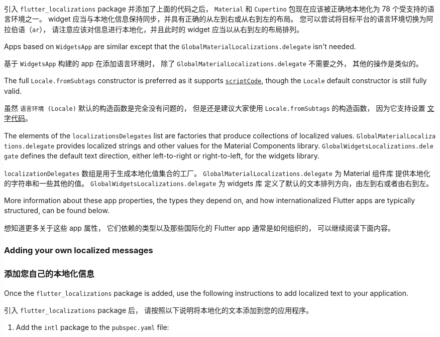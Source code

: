 引入 `flutter_localizations` package 并添加了上面的代码之后，
`Material` 和 `Cupertino` 包现在应该被正确地本地化为 78 个受支持的语言环境之一。
widget 应当与本地化信息保持同步，并具有正确的从左到右或从右到左的布局。 
您可以尝试将目标平台的语言环境切换为阿拉伯语（`ar`），
请注意应该对信息进行本地化，并且此时的 widget 应当以从右到左的布局排列。

Apps based on `WidgetsApp` are similar except that the
`GlobalMaterialLocalizations.delegate` isn't needed.

基于 `WidgetsApp` 构建的 app 在添加语言环境时，
除了 `GlobalMaterialLocalizations.delegate` 不需要之外，
其他的操作是类似的。

The full `Locale.fromSubtags` constructor is preferred
as it supports [`scriptCode`][], though the `Locale` default
constructor is still fully valid.

虽然 `语言环境 (Locale)` 默认的构造函数是完全没有问题的，
但是还是建议大家使用 `Locale.fromSubtags` 的构造函数，
因为它支持设置 [文字代码][`scriptCode`]。

[`scriptCode`]: {{site.api}}/flutter/package-intl_locale/Locale/scriptCode.html

The elements of the `localizationsDelegates` list are factories that produce
collections of localized values. `GlobalMaterialLocalizations.delegate`
provides localized strings and other values for the Material Components
library. `GlobalWidgetsLocalizations.delegate` defines the default
text direction, either left-to-right or right-to-left, for the widgets
library.

`localizationDelegates` 数组是用于生成本地化值集合的工厂。
`GlobalMaterialLocalizations.delegate` 为 Material 组件库
提供本地化的字符串和一些其他的值。
`GlobalWidgetsLocalizations.delegate` 为 widgets 库
定义了默认的文本排列方向，由左到右或者由右到左。

More information about these app properties, the types they
depend on, and how internationalized Flutter apps are typically
structured, can be found below.

想知道更多关于这些 app 属性，
它们依赖的类型以及那些国际化的 Flutter app 通常是如何组织的，
可以继续阅读下面内容。

<a name="adding-localized-messages"></a>
### Adding your own localized messages

### 添加您自己的本地化信息

Once the `flutter_localizations` package is added, use the
following instructions to add localized text to your application.

引入 `flutter_localizations` package 后，
请按照以下说明将本地化的文本添加到您的应用程序。

1. Add the `intl` package to the `pubspec.yaml` file:


[78 languages]: {{site.api}}/flutter/flutter_localizations/GlobalMaterialLocalizations-class.html
[`add_language`]: {{site.github}}/flutter/website/tree/master/null_safety_examples/internationalization/add_language/lib/main.dart
[An alternative class for the app's localized resources]: #alternative-class
[an example]: {{site.github}}/flutter/website/tree/master/null_safety_examples/internationalization/minimal
[`intl_example`]: {{site.github}}/flutter/website/tree/master/null_safety_examples/internationalization/intl_example
[`gen_l10n_example`]: {{site.github}}/flutter/website/tree/master/null_safety_examples/internationalization/gen_l10n_example
[flutter_localizations README]: {{site.github}}/flutter/flutter/blob/master/packages/flutter_localizations/lib/src/l10n/README.md
[`GlobalMaterialLocalizations`]: {{site.api}}/flutter/flutter_localizations/GlobalMaterialLocalizations-class.html
[`InheritedWidget`]: {{site.api}}/flutter/widgets/InheritedWidget-class.html
[Internationalization based on the `intl` package]: {{site.github}}/flutter/website/tree/master/null_safety_examples/internationalization/intl_example
[Internationalization User's Guide]: /go/i18n-user-guide
[`intl`]: {{site.pub-pkg}}/intl
[`intl` tool]: #dart-tools
[`Intl.message()`]: {{site.pub-api}}/intl/latest/intl/Intl/message.html
[`languageCode`]: {{site.api}}/flutter/dart-ui/Locale/languageCode.html
[`load()`]: {{site.api}}/flutter/widgets/LocalizationsDelegate/load.html
[`Locale`]: {{site.api}}/flutter/dart-ui/Locale-class.html
[`localeResolutionCallback`]: {{site.api}}/flutter/widgets/LocaleResolutionCallback.html
[`Localizations`]: {{site.api}}/flutter/widgets/WidgetsApp/supportedLocales.html
[`Localizations.of(context,type)`]: {{site.api}}/flutter/widgets/Localizations/of.html
[`LocalizationsDelegate`]: {{site.api}}/flutter/widgets/LocalizationsDelegate-class.html
[material-global]: {{site.api}}/flutter/flutter_localizations/GlobalMaterialLocalizations-class.html
[`MaterialApp`]: {{site.api}}/flutter/material/MaterialApp-class.html
[`MaterialApp.onGenerateTitle`]: {{site.api}}/flutter/material/MaterialApp/onGenerateTitle.html
[`MaterialLocalizations`]: {{site.api}}/flutter/material/MaterialLocalizations-class.html
[`minimal`]: {{site.github}}/flutter/website/tree/master/null_safety_examples/internationalization/minimal
[Minimal internationalization]: {{site.github}}/flutter/website/tree/master/null_safety_examples/internationalization/minimal
[Setting up an internationalized app]: #setting-up
[`SynchronousFuture`]: {{site.api}}/flutter/foundation/SynchronousFuture-class.html
[`supportedLocales`]: {{site.api}}/flutter/material/MaterialApp/supportedLocales.html
[supportedLocales]: #specifying-supportedlocales
[Using the Dart intl tools]: #dart-tools
[widgets-local]: {{site.api}}/flutter/widgets/Localizations-class.html
[widgets-global]: {{site.api}}/flutter/flutter_localizations/GlobalWidgetsLocalizations-class.html
[`WidgetsApp`]: {{site.api}}/flutter/widgets/WidgetsApp-class.html